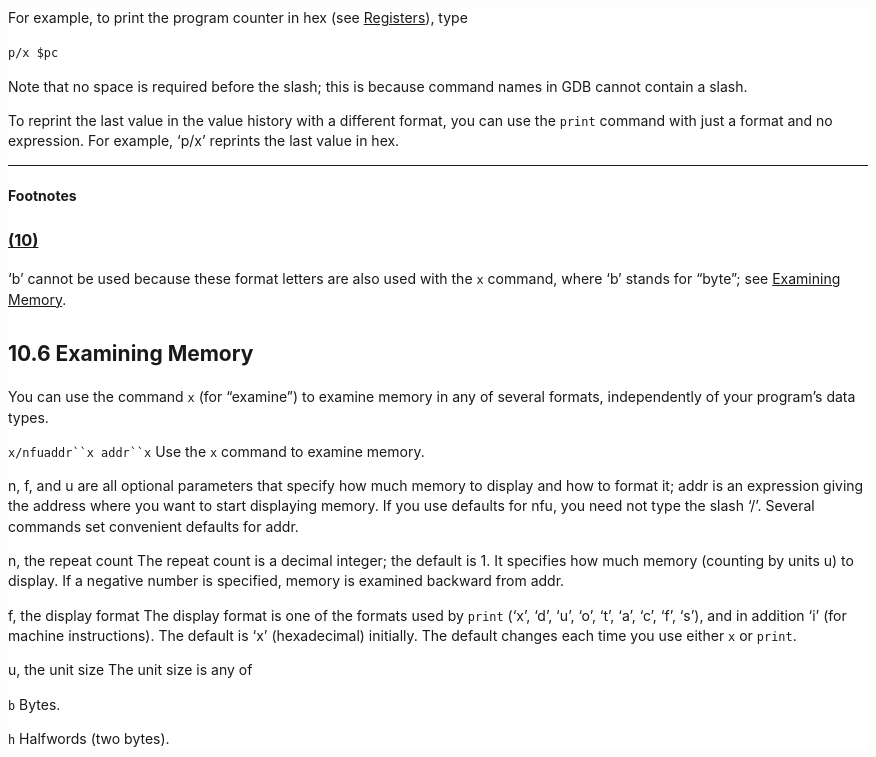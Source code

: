 For example, to print the program counter in hex (see [Registers](Registers.html#Registers)), type

    p/x $pc
    

Note that no space is required before the slash; this is because command
names in GDB cannot contain a slash.

To reprint the last value in the value history with a different format,
you can use the `print` command with just a format and no
expression.  For example, &lsquo;p/x&rsquo; reprints the last value in hex.

---

#### Footnotes

### [(10)](#DOCF10)

&lsquo;b&rsquo; cannot be used because these format letters are also
used with the `x` command, where &lsquo;b&rsquo; stands for &ldquo;byte&rdquo;;
see [Examining Memory](Memory.html#Memory).


## 10.6 Examining Memory

You can use the command `x` (for &ldquo;examine&rdquo;) to examine memory in
any of several formats, independently of your program&rsquo;s data types.

`x/nfuaddr``x addr``x`
Use the `x` command to examine memory.

n, f, and u are all optional parameters that specify how
much memory to display and how to format it; addr is an
expression giving the address where you want to start displaying memory.
If you use defaults for nfu, you need not type the slash &lsquo;/&rsquo;.
Several commands set convenient defaults for addr.

n, the repeat count
The repeat count is a decimal integer; the default is 1.  It specifies
how much memory (counting by units u) to display.  If a negative
number is specified, memory is examined backward from addr.

f, the display format
The display format is one of the formats used by `print`
(&lsquo;x&rsquo;, &lsquo;d&rsquo;, &lsquo;u&rsquo;, &lsquo;o&rsquo;, &lsquo;t&rsquo;, &lsquo;a&rsquo;, &lsquo;c&rsquo;,
&lsquo;f&rsquo;, &lsquo;s&rsquo;), and in addition &lsquo;i&rsquo; (for machine instructions).
The default is &lsquo;x&rsquo; (hexadecimal) initially.  The default changes
each time you use either `x` or `print`.

u, the unit size
The unit size is any of

`b`
Bytes.

`h`
Halfwords (two bytes).
